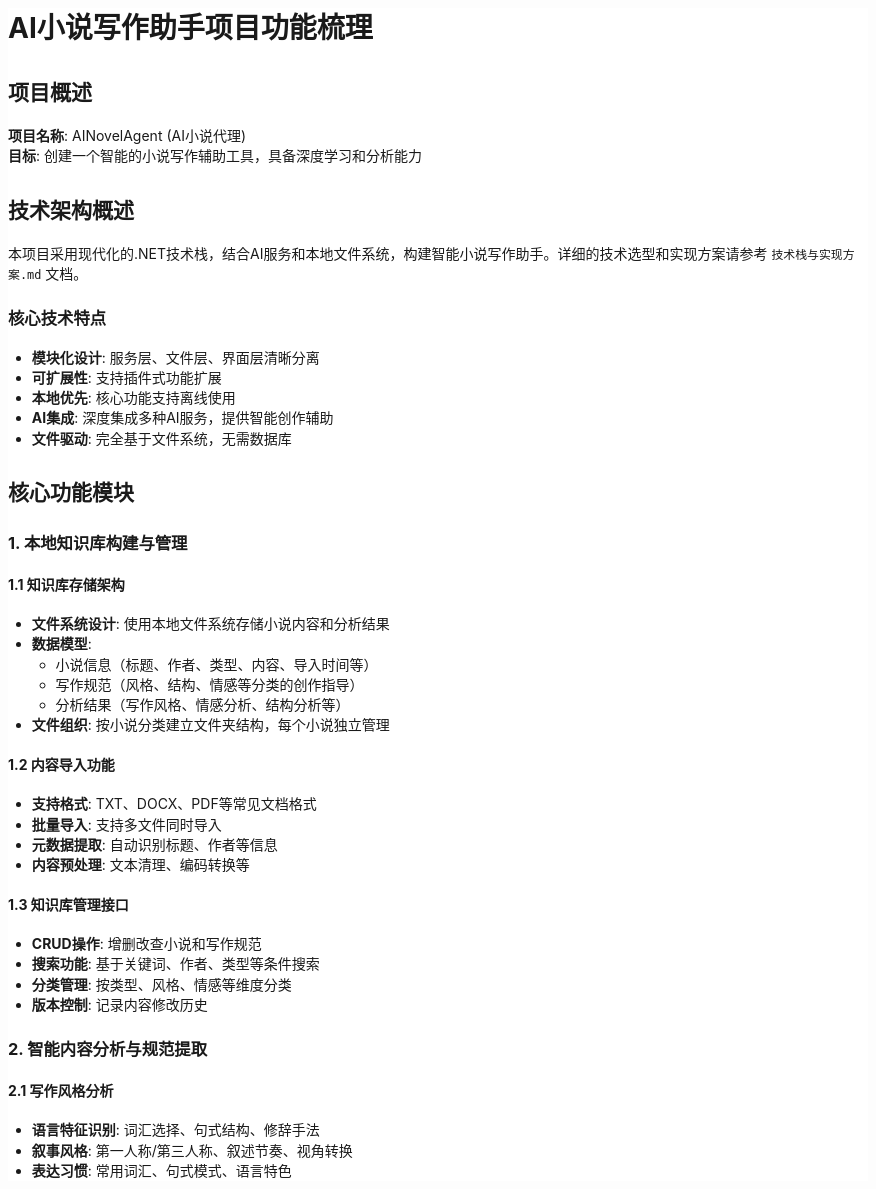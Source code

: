 # AI小说写作助手项目功能梳理

## 项目概述
**项目名称**: AINovelAgent (AI小说代理)  
**目标**: 创建一个智能的小说写作辅助工具，具备深度学习和分析能力

## 技术架构概述

本项目采用现代化的.NET技术栈，结合AI服务和本地文件系统，构建智能小说写作助手。详细的技术选型和实现方案请参考 `技术栈与实现方案.md` 文档。

### 核心技术特点
- **模块化设计**: 服务层、文件层、界面层清晰分离
- **可扩展性**: 支持插件式功能扩展
- **本地优先**: 核心功能支持离线使用
- **AI集成**: 深度集成多种AI服务，提供智能创作辅助
- **文件驱动**: 完全基于文件系统，无需数据库

## 核心功能模块

### 1. 本地知识库构建与管理

#### 1.1 知识库存储架构
- **文件系统设计**: 使用本地文件系统存储小说内容和分析结果
- **数据模型**: 
  - 小说信息（标题、作者、类型、内容、导入时间等）
  - 写作规范（风格、结构、情感等分类的创作指导）
  - 分析结果（写作风格、情感分析、结构分析等）
- **文件组织**: 按小说分类建立文件夹结构，每个小说独立管理

#### 1.2 内容导入功能
- **支持格式**: TXT、DOCX、PDF等常见文档格式
- **批量导入**: 支持多文件同时导入
- **元数据提取**: 自动识别标题、作者等信息
- **内容预处理**: 文本清理、编码转换等

#### 1.3 知识库管理接口
- **CRUD操作**: 增删改查小说和写作规范
- **搜索功能**: 基于关键词、作者、类型等条件搜索
- **分类管理**: 按类型、风格、情感等维度分类
- **版本控制**: 记录内容修改历史

### 2. 智能内容分析与规范提取

#### 2.1 写作风格分析
- **语言特征识别**: 词汇选择、句式结构、修辞手法
- **叙事风格**: 第一人称/第三人称、叙述节奏、视角转换
- **表达习惯**: 常用词汇、句式模式、语言特色
